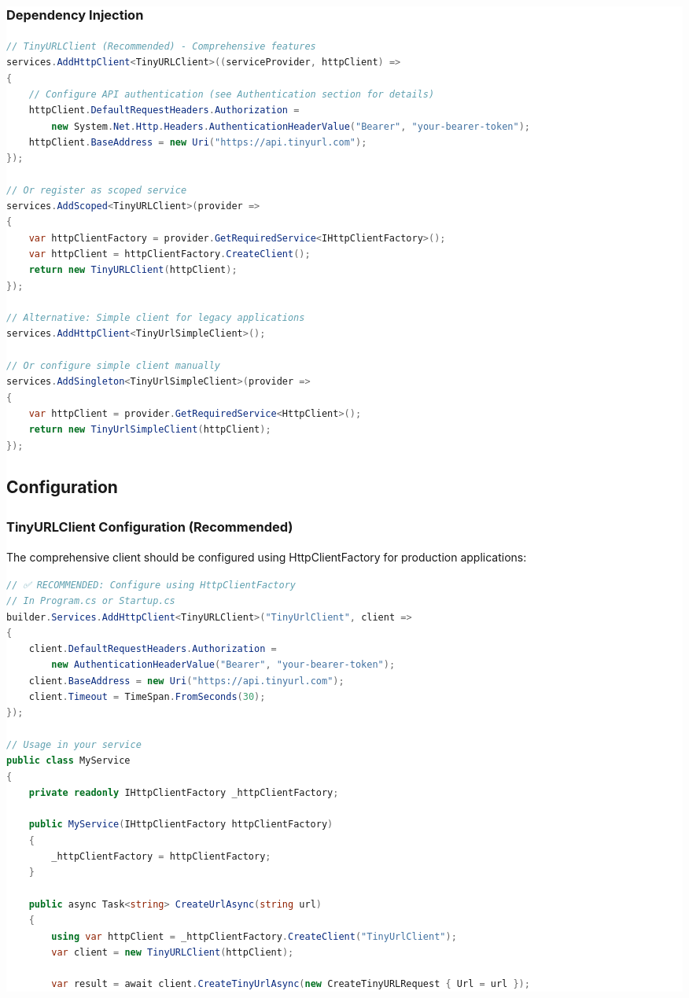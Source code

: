 ### Dependency Injection

```csharp
// TinyURLClient (Recommended) - Comprehensive features
services.AddHttpClient<TinyURLClient>((serviceProvider, httpClient) =>
{
    // Configure API authentication (see Authentication section for details)
    httpClient.DefaultRequestHeaders.Authorization = 
        new System.Net.Http.Headers.AuthenticationHeaderValue("Bearer", "your-bearer-token");
    httpClient.BaseAddress = new Uri("https://api.tinyurl.com");
});

// Or register as scoped service
services.AddScoped<TinyURLClient>(provider =>
{
    var httpClientFactory = provider.GetRequiredService<IHttpClientFactory>();
    var httpClient = httpClientFactory.CreateClient();
    return new TinyURLClient(httpClient);
});

// Alternative: Simple client for legacy applications
services.AddHttpClient<TinyUrlSimpleClient>();

// Or configure simple client manually
services.AddSingleton<TinyUrlSimpleClient>(provider =>
{
    var httpClient = provider.GetRequiredService<HttpClient>();
    return new TinyUrlSimpleClient(httpClient);
});
```

## Configuration

### TinyURLClient Configuration (Recommended)

The comprehensive client should be configured using HttpClientFactory for production applications:

```csharp
// ✅ RECOMMENDED: Configure using HttpClientFactory
// In Program.cs or Startup.cs
builder.Services.AddHttpClient<TinyURLClient>("TinyUrlClient", client =>
{
    client.DefaultRequestHeaders.Authorization = 
        new AuthenticationHeaderValue("Bearer", "your-bearer-token");
    client.BaseAddress = new Uri("https://api.tinyurl.com");
    client.Timeout = TimeSpan.FromSeconds(30);
});

// Usage in your service
public class MyService
{
    private readonly IHttpClientFactory _httpClientFactory;
    
    public MyService(IHttpClientFactory httpClientFactory)
    {
        _httpClientFactory = httpClientFactory;
    }
    
    public async Task<string> CreateUrlAsync(string url)
    {
        using var httpClient = _httpClientFactory.CreateClient("TinyUrlClient");
        var client = new TinyURLClient(httpClient);
        
        var result = await client.CreateTinyUrlAsync(new CreateTinyURLRequest { Url = url });
```